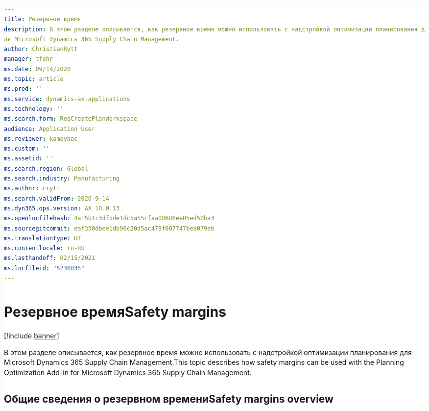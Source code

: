 ```yaml
---
title: Резервное время
description: В этом разделе описывается, как резервное время можно использовать с надстройкой оптимизации планирования для Microsoft Dynamics 365 Supply Chain Management.
author: ChristianRytt
manager: tfehr
ms.date: 09/14/2020
ms.topic: article
ms.prod: ''
ms.service: dynamics-ax-applications
ms.technology: ''
ms.search.form: ReqCreatePlanWorkspace
audience: Application User
ms.reviewer: kamaybac
ms.custom: ''
ms.assetid: ''
ms.search.region: Global
ms.search.industry: Manufacturing
ms.author: crytt
ms.search.validFrom: 2020-9-14
ms.dyn365.ops.version: AX 10.0.13
ms.openlocfilehash: 4a15b1c3df5de1dc5a55cfaa08686ee85ed50ba3
ms.sourcegitcommit: eaf330dbee1db96c20d5ac479f007747bea079eb
ms.translationtype: HT
ms.contentlocale: ru-RU
ms.lasthandoff: 02/15/2021
ms.locfileid: "5236035"
---
```

# <a name="safety-margins"></a><span data-ttu-id="27d7e-103">Резервное время</span><span class="sxs-lookup"><span data-stu-id="27d7e-103">Safety margins</span></span>

[!include [banner](../../includes/banner.md)]

<span data-ttu-id="27d7e-104">В этом разделе описывается, как резервное время можно использовать с надстройкой оптимизации планирования для Microsoft Dynamics 365 Supply Chain Management.</span><span class="sxs-lookup"><span data-stu-id="27d7e-104">This topic describes how safety margins can be used with the Planning Optimization Add-in for Microsoft Dynamics 365 Supply Chain Management.</span></span>

## <a name="safety-margins-overview"></a><span data-ttu-id="27d7e-105">Общие сведения о резервном времени</span><span class="sxs-lookup"><span data-stu-id="27d7e-105">Safety margins overview</span></span>
